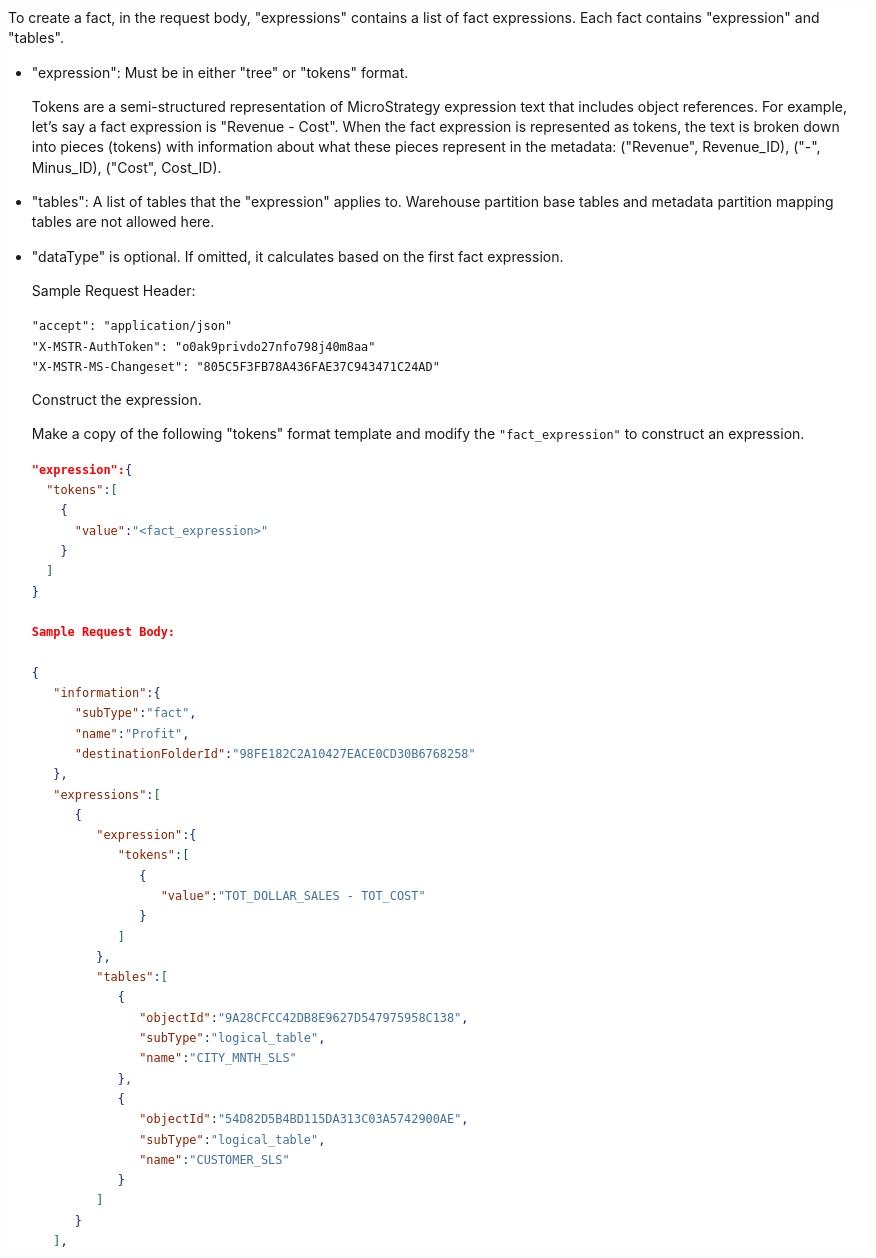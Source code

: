 To create a fact, in the request body, "expressions" contains a list of fact expressions. Each fact contains "expression" and "tables".

- "expression": Must be in either "tree" or "tokens" format.

  Tokens are a semi-structured representation of MicroStrategy expression text that includes object references. For example, let’s say a fact expression is "Revenue - Cost". When the fact expression is represented as tokens, the text is broken down into pieces (tokens) with information about what these pieces represent in the metadata: ("Revenue", Revenue_ID), ("-", Minus_ID), ("Cost", Cost_ID).

- "tables": A list of tables that the "expression" applies to. Warehouse partition base tables and metadata partition mapping tables are not allowed here.

- "dataType" is optional. If omitted, it calculates based on the first fact expression.

  Sample Request Header:

  ```http
  "accept": "application/json"
  "X-MSTR-AuthToken": "o0ak9privdo27nfo798j40m8aa"
  "X-MSTR-MS-Changeset": "805C5F3FB78A436FAE37C943471C24AD"
  ```

  Construct the expression.

  Make a copy of the following "tokens" format template and modify the `"fact_expression"` to construct an expression.

  ```json
  "expression":{
    "tokens":[
      {
        "value":"<fact_expression>"
      }
    ]
  }

  Sample Request Body:

  {
     "information":{
        "subType":"fact",
        "name":"Profit",
        "destinationFolderId":"98FE182C2A10427EACE0CD30B6768258"
     },
     "expressions":[
        {
           "expression":{
              "tokens":[
                 {
                    "value":"TOT_DOLLAR_SALES - TOT_COST"
                 }
              ]
           },
           "tables":[
              {
                 "objectId":"9A28CFCC42DB8E9627D547975958C138",
                 "subType":"logical_table",
                 "name":"CITY_MNTH_SLS"
              },
              {
                 "objectId":"54D82D5B4BD115DA313C03A5742900AE",
                 "subType":"logical_table",
                 "name":"CUSTOMER_SLS"
              }
           ]
        }
     ],
  ```